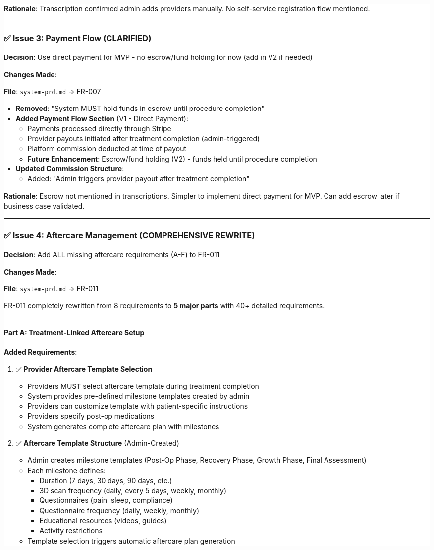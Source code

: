 **Rationale**: Transcription confirmed admin adds providers manually. No self-service registration flow mentioned.

---

### ✅ Issue 3: Payment Flow (CLARIFIED)

**Decision**: Use direct payment for MVP - no escrow/fund holding for now (add in V2 if needed)

**Changes Made**:

**File**: `system-prd.md` → FR-007

- **Removed**: "System MUST hold funds in escrow until procedure completion"
- **Added Payment Flow Section** (V1 - Direct Payment):
  - Payments processed directly through Stripe
  - Provider payouts initiated after treatment completion (admin-triggered)
  - Platform commission deducted at time of payout
  - **Future Enhancement**: Escrow/fund holding (V2) - funds held until procedure completion
- **Updated Commission Structure**:
  - Added: "Admin triggers provider payout after treatment completion"

**Rationale**: Escrow not mentioned in transcriptions. Simpler to implement direct payment for MVP. Can add escrow later if business case validated.

---

### ✅ Issue 4: Aftercare Management (COMPREHENSIVE REWRITE)

**Decision**: Add ALL missing aftercare requirements (A-F) to FR-011

**Changes Made**:

**File**: `system-prd.md` → FR-011

FR-011 completely rewritten from 8 requirements to **5 major parts** with 40+ detailed requirements.

---

#### **Part A: Treatment-Linked Aftercare Setup**

**Added Requirements**:

1. ✅ **Provider Aftercare Template Selection**
   - Providers MUST select aftercare template during treatment completion
   - System provides pre-defined milestone templates created by admin
   - Providers can customize template with patient-specific instructions
   - Providers specify post-op medications
   - System generates complete aftercare plan with milestones

2. ✅ **Aftercare Template Structure** (Admin-Created)
   - Admin creates milestone templates (Post-Op Phase, Recovery Phase, Growth Phase, Final Assessment)
   - Each milestone defines:
     - Duration (7 days, 30 days, 90 days, etc.)
     - 3D scan frequency (daily, every 5 days, weekly, monthly)
     - Questionnaires (pain, sleep, compliance)
     - Questionnaire frequency (daily, weekly, monthly)
     - Educational resources (videos, guides)
     - Activity restrictions
   - Template selection triggers automatic aftercare plan generation
